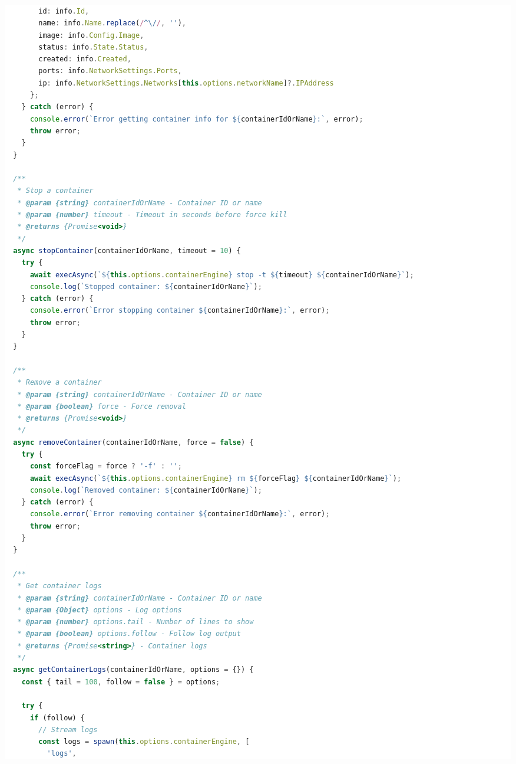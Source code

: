 ```javascript
        id: info.Id,
        name: info.Name.replace(/^\//, ''),
        image: info.Config.Image,
        status: info.State.Status,
        created: info.Created,
        ports: info.NetworkSettings.Ports,
        ip: info.NetworkSettings.Networks[this.options.networkName]?.IPAddress
      };
    } catch (error) {
      console.error(`Error getting container info for ${containerIdOrName}:`, error);
      throw error;
    }
  }

  /**
   * Stop a container
   * @param {string} containerIdOrName - Container ID or name
   * @param {number} timeout - Timeout in seconds before force kill
   * @returns {Promise<void>}
   */
  async stopContainer(containerIdOrName, timeout = 10) {
    try {
      await execAsync(`${this.options.containerEngine} stop -t ${timeout} ${containerIdOrName}`);
      console.log(`Stopped container: ${containerIdOrName}`);
    } catch (error) {
      console.error(`Error stopping container ${containerIdOrName}:`, error);
      throw error;
    }
  }

  /**
   * Remove a container
   * @param {string} containerIdOrName - Container ID or name
   * @param {boolean} force - Force removal
   * @returns {Promise<void>}
   */
  async removeContainer(containerIdOrName, force = false) {
    try {
      const forceFlag = force ? '-f' : '';
      await execAsync(`${this.options.containerEngine} rm ${forceFlag} ${containerIdOrName}`);
      console.log(`Removed container: ${containerIdOrName}`);
    } catch (error) {
      console.error(`Error removing container ${containerIdOrName}:`, error);
      throw error;
    }
  }

  /**
   * Get container logs
   * @param {string} containerIdOrName - Container ID or name
   * @param {Object} options - Log options
   * @param {number} options.tail - Number of lines to show
   * @param {boolean} options.follow - Follow log output
   * @returns {Promise<string>} - Container logs
   */
  async getContainerLogs(containerIdOrName, options = {}) {
    const { tail = 100, follow = false } = options;
    
    try {
      if (follow) {
        // Stream logs
        const logs = spawn(this.options.containerEngine, [
          'logs',
```